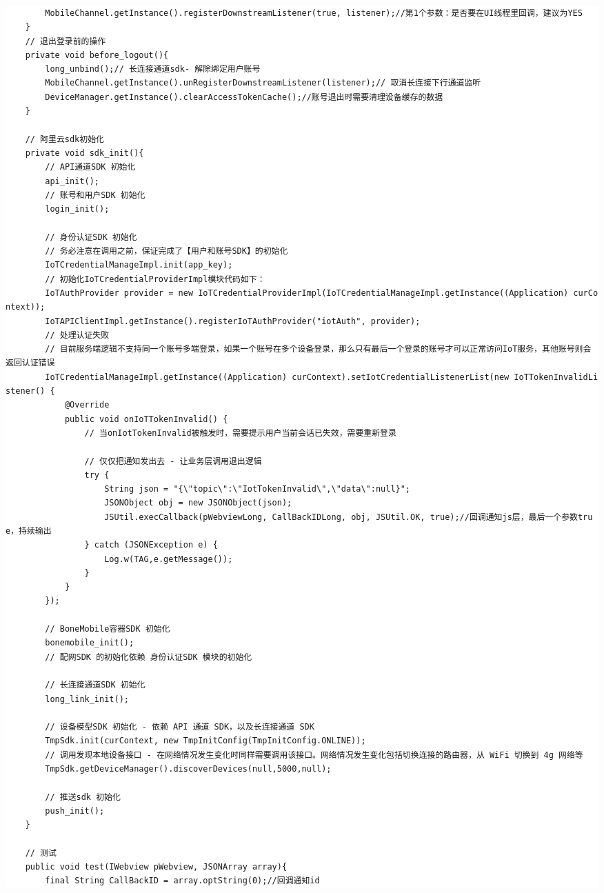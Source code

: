 ```
        MobileChannel.getInstance().registerDownstreamListener(true, listener);//第1个参数：是否要在UI线程里回调，建议为YES
    }
    // 退出登录前的操作
    private void before_logout(){
        long_unbind();// 长连接通道sdk- 解除绑定用户账号
        MobileChannel.getInstance().unRegisterDownstreamListener(listener);// 取消长连接下行通道监听
        DeviceManager.getInstance().clearAccessTokenCache();//账号退出时需要清理设备缓存的数据
    }

    // 阿里云sdk初始化
    private void sdk_init(){
        // API通道SDK 初始化
        api_init();
        // 账号和用户SDK 初始化
        login_init();

        // 身份认证SDK 初始化
        // 务必注意在调用之前，保证完成了【用户和账号SDK】的初始化
        IoTCredentialManageImpl.init(app_key);
        // 初始化IoTCredentialProviderImpl模块代码如下：
        IoTAuthProvider provider = new IoTCredentialProviderImpl(IoTCredentialManageImpl.getInstance((Application) curContext));
        IoTAPIClientImpl.getInstance().registerIoTAuthProvider("iotAuth", provider);
        // 处理认证失败
        // 目前服务端逻辑不支持同一个账号多端登录，如果一个账号在多个设备登录，那么只有最后一个登录的账号才可以正常访问IoT服务，其他账号则会返回认证错误
        IoTCredentialManageImpl.getInstance((Application) curContext).setIotCredentialListenerList(new IoTTokenInvalidListener() {
            @Override
            public void onIoTTokenInvalid() {
                // 当onIotTokenInvalid被触发时，需要提示用户当前会话已失效，需要重新登录
                
                // 仅仅把通知发出去 - 让业务层调用退出逻辑
                try {
                    String json = "{\"topic\":\"IotTokenInvalid\",\"data\":null}";
                    JSONObject obj = new JSONObject(json);
                    JSUtil.execCallback(pWebviewLong, CallBackIDLong, obj, JSUtil.OK, true);//回调通知js层，最后一个参数true，持续输出
                } catch (JSONException e) {
                    Log.w(TAG,e.getMessage());
                }
            }
        });

        // BoneMobile容器SDK 初始化
        bonemobile_init();
        // 配网SDK 的初始化依赖 身份认证SDK 模块的初始化

        // 长连接通道SDK 初始化
        long_link_init();

        // 设备模型SDK 初始化 - 依赖 API 通道 SDK，以及长连接通道 SDK
        TmpSdk.init(curContext, new TmpInitConfig(TmpInitConfig.ONLINE));
        // 调用发现本地设备接口 - 在网络情况发生变化时同样需要调用该接口。网络情况发生变化包括切换连接的路由器，从 WiFi 切换到 4g 网络等
        TmpSdk.getDeviceManager().discoverDevices(null,5000,null);

        // 推送sdk 初始化
        push_init();
    }
    
    // 测试
    public void test(IWebview pWebview, JSONArray array){
        final String CallBackID = array.optString(0);//回调通知id
```